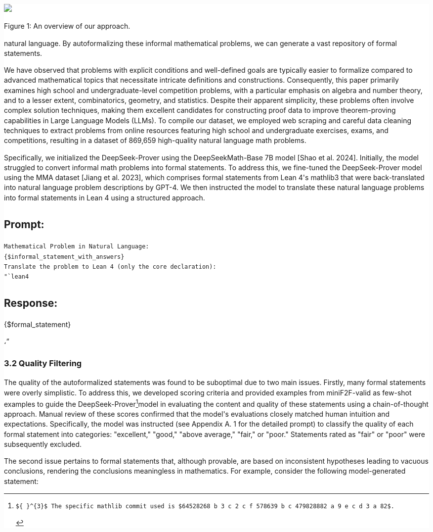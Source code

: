 ![](https://cdn.mathpix.com/cropped/2024_05_24_74c09e0c256160642384g-04.jpg?height=756&width=1387&top_left_y=240&top_left_x=369)

Figure 1: An overview of our approach.

natural language. By autoformalizing these informal mathematical problems, we can generate a vast repository of formal statements.

We have observed that problems with explicit conditions and well-defined goals are typically easier to formalize compared to advanced mathematical topics that necessitate intricate definitions and constructions. Consequently, this paper primarily examines high school and undergraduate-level competition problems, with a particular emphasis on algebra and number theory, and to a lesser extent, combinatorics, geometry, and statistics. Despite their apparent simplicity, these problems often involve complex solution techniques, making them excellent candidates for constructing proof data to improve theorem-proving capabilities in Large Language Models (LLMs). To compile our dataset, we employed web scraping and careful data cleaning techniques to extract problems from online resources featuring high school and undergraduate exercises, exams, and competitions, resulting in a dataset of 869,659 high-quality natural language math problems.

Specifically, we initialized the DeepSeek-Prover using the DeepSeekMath-Base 7B model [Shao et al. 2024]. Initially, the model struggled to convert informal math problems into formal statements. To address this, we fine-tuned the DeepSeek-Prover model using the MMA dataset [Jiang et al. 2023], which comprises formal statements from Lean 4's mathlib3 that were back-translated into natural language problem descriptions by GPT-4. We then instructed the model to translate these natural language problems into formal statements in Lean 4 using a structured approach.

## Prompt:

```
Mathematical Problem in Natural Language:
{$informal_statement_with_answers}
Translate the problem to Lean 4 (only the core declaration):
"`lean4
```


## Response:

\{\$formal_statement\}

،“

### 3.2 Quality Filtering

The quality of the autoformalized statements was found to be suboptimal due to two main issues. Firstly, many formal statements were overly simplistic. To address this, we developed scoring criteria and provided examples from miniF2F-valid as few-shot examples to guide the DeepSeek-Prover[^2]model in evaluating the content and quality of these statements using a chain-of-thought approach. Manual review of these scores confirmed that the model's evaluations closely matched human intuition and expectations. Specifically, the model was instructed (see Appendix A. 1 for the detailed prompt) to classify the quality of each formal statement into categories: "excellent," "good," "above average," "fair," or "poor." Statements rated as "fair" or "poor" were subsequently excluded.

The second issue pertains to formal statements that, although provable, are based on inconsistent hypotheses leading to vacuous conclusions, rendering the conclusions meaningless in mathematics. For example, consider the following model-generated statement:


[^0]:    ${ }^{*}$ Corresponding author.
[^1]:    ${ }^{2}$ leanprover/lean4 $:$ v $4.7 .0-\mathrm{rc} 2$
[^2]:    ${ }^{3}$ The specific mathlib commit used is $64528268 b 3 c 2 c f 578639 b c 479828882 a 9 e c d 3 a 82$.